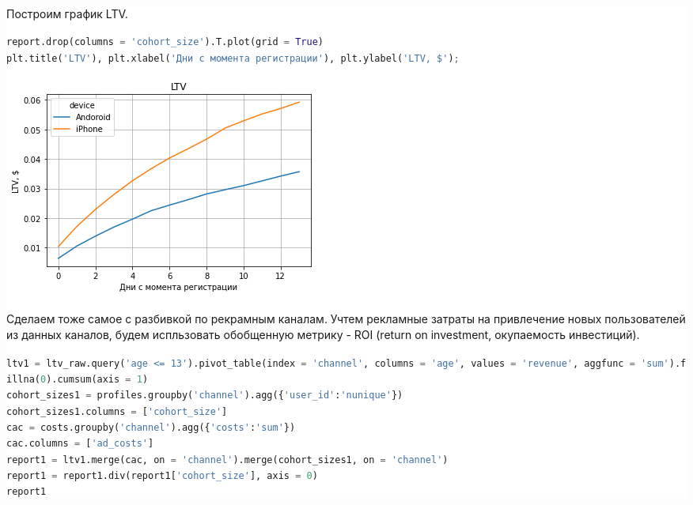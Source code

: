 

Построим график LTV.


```python
report.drop(columns = 'cohort_size').T.plot(grid = True)
plt.title('LTV'), plt.xlabel('Дни с момента регистрации'), plt.ylabel('LTV, $');
```


    
![png](output_44_0.png)
    


Сделаем тоже самое с разбивкой по рекрамным каналам. Учтем  рекламные затраты на привлечение новых пользователей из данных каналов, будем испльзовать обобщенную метрику - ROI (return on investment, окупаемость инвестиций).


```python
ltv1 = ltv_raw.query('age <= 13').pivot_table(index = 'channel', columns = 'age', values = 'revenue', aggfunc = 'sum').fillna(0).cumsum(axis = 1)
cohort_sizes1 = profiles.groupby('channel').agg({'user_id':'nunique'})
cohort_sizes1.columns = ['cohort_size']
cac = costs.groupby('channel').agg({'costs':'sum'})
cac.columns = ['ad_costs']
report1 = ltv1.merge(cac, on = 'channel').merge(cohort_sizes1, on = 'channel')
report1 = report1.div(report1['cohort_size'], axis = 0)
report1
```




<div>
<style scoped>
    .dataframe tbody tr th:only-of-type {
        vertical-align: middle;
    }

    .dataframe tbody tr th {
        vertical-align: top;
    }
